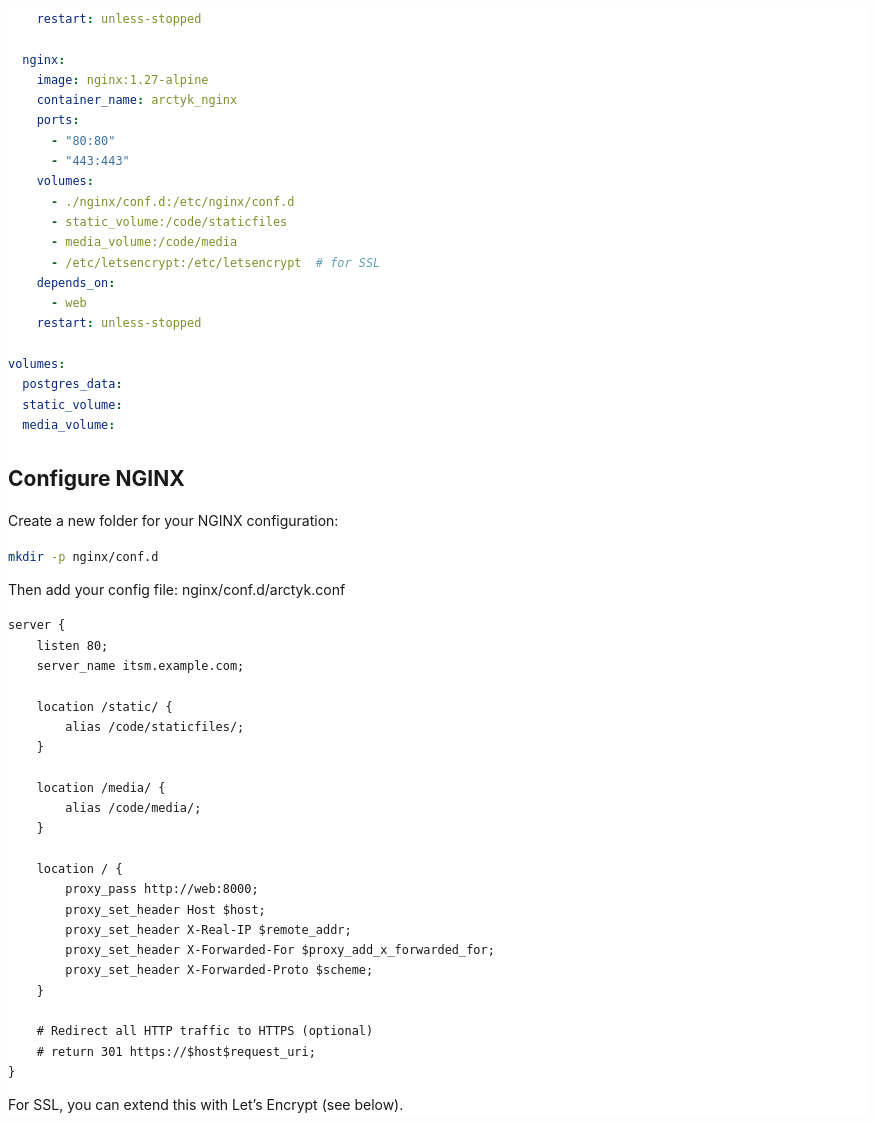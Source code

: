 ```yaml
    restart: unless-stopped

  nginx:
    image: nginx:1.27-alpine
    container_name: arctyk_nginx
    ports:
      - "80:80"
      - "443:443"
    volumes:
      - ./nginx/conf.d:/etc/nginx/conf.d
      - static_volume:/code/staticfiles
      - media_volume:/code/media
      - /etc/letsencrypt:/etc/letsencrypt  # for SSL
    depends_on:
      - web
    restart: unless-stopped

volumes:
  postgres_data:
  static_volume:
  media_volume:
```

## Configure NGINX

Create a new folder for your NGINX configuration:

```bash
mkdir -p nginx/conf.d
```

Then add your config file:
nginx/conf.d/arctyk.conf

```ngnix
server {
    listen 80;
    server_name itsm.example.com;

    location /static/ {
        alias /code/staticfiles/;
    }

    location /media/ {
        alias /code/media/;
    }

    location / {
        proxy_pass http://web:8000;
        proxy_set_header Host $host;
        proxy_set_header X-Real-IP $remote_addr;
        proxy_set_header X-Forwarded-For $proxy_add_x_forwarded_for;
        proxy_set_header X-Forwarded-Proto $scheme;
    }

    # Redirect all HTTP traffic to HTTPS (optional)
    # return 301 https://$host$request_uri;
}
```
For SSL, you can extend this with Let’s Encrypt (see below).
